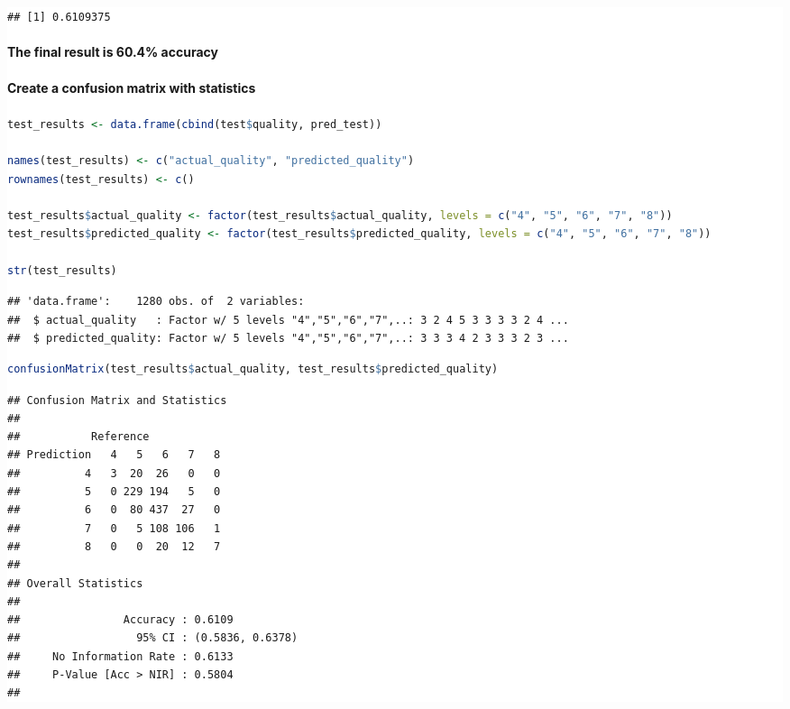     ## [1] 0.6109375

#### The final result is 60.4% accuracy

#### Create a confusion matrix with statistics

``` r
test_results <- data.frame(cbind(test$quality, pred_test))

names(test_results) <- c("actual_quality", "predicted_quality")
rownames(test_results) <- c()

test_results$actual_quality <- factor(test_results$actual_quality, levels = c("4", "5", "6", "7", "8")) 
test_results$predicted_quality <- factor(test_results$predicted_quality, levels = c("4", "5", "6", "7", "8"))

str(test_results)
```

    ## 'data.frame':    1280 obs. of  2 variables:
    ##  $ actual_quality   : Factor w/ 5 levels "4","5","6","7",..: 3 2 4 5 3 3 3 3 2 4 ...
    ##  $ predicted_quality: Factor w/ 5 levels "4","5","6","7",..: 3 3 3 4 2 3 3 3 2 3 ...

``` r
confusionMatrix(test_results$actual_quality, test_results$predicted_quality)
```

    ## Confusion Matrix and Statistics
    ## 
    ##           Reference
    ## Prediction   4   5   6   7   8
    ##          4   3  20  26   0   0
    ##          5   0 229 194   5   0
    ##          6   0  80 437  27   0
    ##          7   0   5 108 106   1
    ##          8   0   0  20  12   7
    ## 
    ## Overall Statistics
    ##                                           
    ##                Accuracy : 0.6109          
    ##                  95% CI : (0.5836, 0.6378)
    ##     No Information Rate : 0.6133          
    ##     P-Value [Acc > NIR] : 0.5804          
    ##                                           